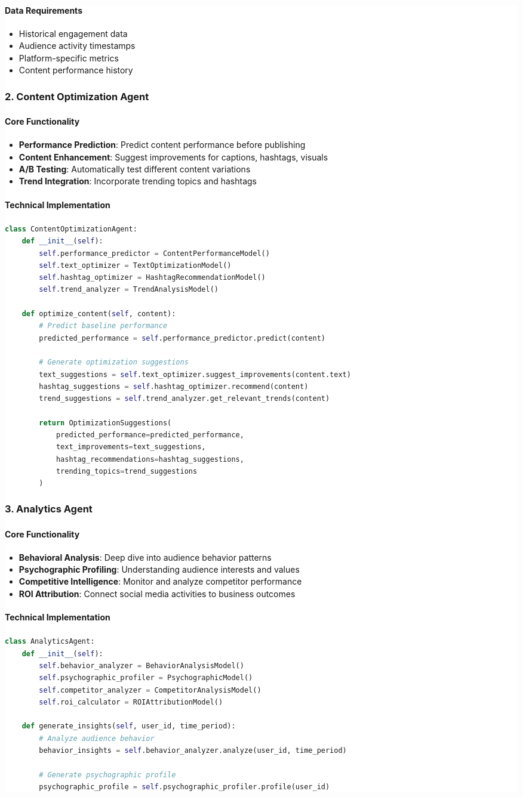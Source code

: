 #### Data Requirements
- Historical engagement data
- Audience activity timestamps
- Platform-specific metrics
- Content performance history

### 2. Content Optimization Agent

#### Core Functionality
- **Performance Prediction**: Predict content performance before publishing
- **Content Enhancement**: Suggest improvements for captions, hashtags, visuals
- **A/B Testing**: Automatically test different content variations
- **Trend Integration**: Incorporate trending topics and hashtags

#### Technical Implementation
```python
class ContentOptimizationAgent:
    def __init__(self):
        self.performance_predictor = ContentPerformanceModel()
        self.text_optimizer = TextOptimizationModel()
        self.hashtag_optimizer = HashtagRecommendationModel()
        self.trend_analyzer = TrendAnalysisModel()
    
    def optimize_content(self, content):
        # Predict baseline performance
        predicted_performance = self.performance_predictor.predict(content)
        
        # Generate optimization suggestions
        text_suggestions = self.text_optimizer.suggest_improvements(content.text)
        hashtag_suggestions = self.hashtag_optimizer.recommend(content)
        trend_suggestions = self.trend_analyzer.get_relevant_trends(content)
        
        return OptimizationSuggestions(
            predicted_performance=predicted_performance,
            text_improvements=text_suggestions,
            hashtag_recommendations=hashtag_suggestions,
            trending_topics=trend_suggestions
        )
```

### 3. Analytics Agent

#### Core Functionality
- **Behavioral Analysis**: Deep dive into audience behavior patterns
- **Psychographic Profiling**: Understanding audience interests and values
- **Competitive Intelligence**: Monitor and analyze competitor performance
- **ROI Attribution**: Connect social media activities to business outcomes

#### Technical Implementation
```python
class AnalyticsAgent:
    def __init__(self):
        self.behavior_analyzer = BehaviorAnalysisModel()
        self.psychographic_profiler = PsychographicModel()
        self.competitor_analyzer = CompetitorAnalysisModel()
        self.roi_calculator = ROIAttributionModel()
    
    def generate_insights(self, user_id, time_period):
        # Analyze audience behavior
        behavior_insights = self.behavior_analyzer.analyze(user_id, time_period)
        
        # Generate psychographic profile
        psychographic_profile = self.psychographic_profiler.profile(user_id)
```
